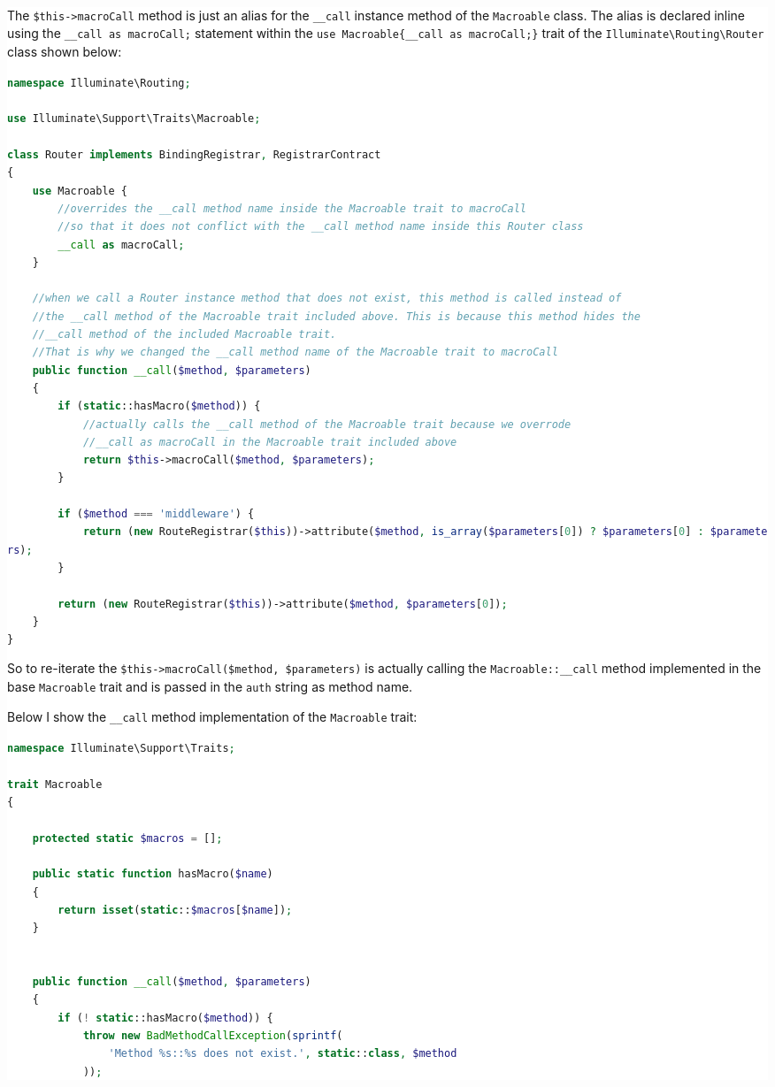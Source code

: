 The `$this->macroCall` method is just an alias for the `__call` instance method of the `Macroable` class. The alias is declared inline using the `__call as macroCall;` statement within the `use Macroable{__call as macroCall;}` trait of the `Illuminate\Routing\Router` class shown below:

```php
namespace Illuminate\Routing;

use Illuminate\Support\Traits\Macroable;

class Router implements BindingRegistrar, RegistrarContract
{
    use Macroable {
        //overrides the __call method name inside the Macroable trait to macroCall
        //so that it does not conflict with the __call method name inside this Router class
        __call as macroCall;
    }

    //when we call a Router instance method that does not exist, this method is called instead of
    //the __call method of the Macroable trait included above. This is because this method hides the
    //__call method of the included Macroable trait.
    //That is why we changed the __call method name of the Macroable trait to macroCall
    public function __call($method, $parameters)
    {
        if (static::hasMacro($method)) {
            //actually calls the __call method of the Macroable trait because we overrode
            //__call as macroCall in the Macroable trait included above
            return $this->macroCall($method, $parameters);
        }

        if ($method === 'middleware') {
            return (new RouteRegistrar($this))->attribute($method, is_array($parameters[0]) ? $parameters[0] : $parameters);
        }

        return (new RouteRegistrar($this))->attribute($method, $parameters[0]);
    }
}
```

So to re-iterate the `$this->macroCall($method, $parameters)` is actually calling the `Macroable::__call` method implemented in the base `Macroable` trait and is passed in the `auth` string as method name.

Below I show the `__call` method implementation of the `Macroable` trait:

```php
namespace Illuminate\Support\Traits;

trait Macroable
{

    protected static $macros = [];

    public static function hasMacro($name)
    {
        return isset(static::$macros[$name]);
    }


    public function __call($method, $parameters)
    {
        if (! static::hasMacro($method)) {
            throw new BadMethodCallException(sprintf(
                'Method %s::%s does not exist.', static::class, $method
            ));
```
